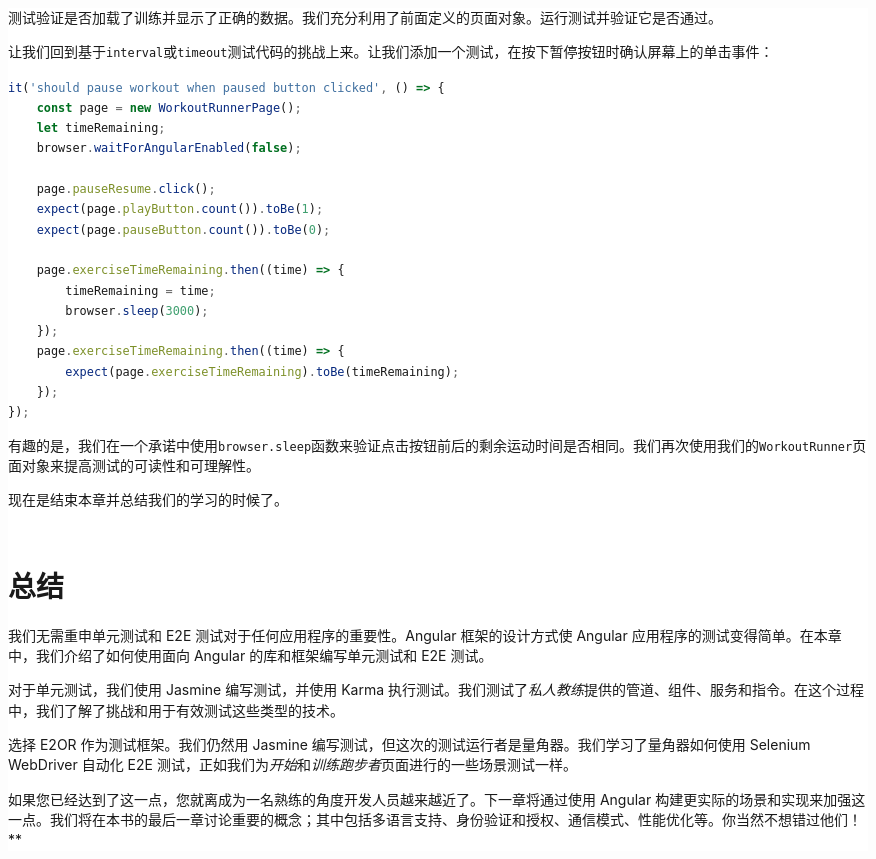 测试验证是否加载了训练并显示了正确的数据。我们充分利用了前面定义的页面对象。运行测试并验证它是否通过。

让我们回到基于`interval`或`timeout`测试代码的挑战上来。让我们添加一个测试，在按下暂停按钮时确认屏幕上的单击事件：

```ts
it('should pause workout when paused button clicked', () => {
    const page = new WorkoutRunnerPage();
    let timeRemaining;
    browser.waitForAngularEnabled(false);

    page.pauseResume.click();
    expect(page.playButton.count()).toBe(1);
    expect(page.pauseButton.count()).toBe(0);

    page.exerciseTimeRemaining.then((time) => {
        timeRemaining = time;
        browser.sleep(3000);
    });
    page.exerciseTimeRemaining.then((time) => {
        expect(page.exerciseTimeRemaining).toBe(timeRemaining);
    });
});
```

有趣的是，我们在一个承诺中使用`browser.sleep`函数来验证点击按钮前后的剩余运动时间是否相同。我们再次使用我们的`WorkoutRunner`页面对象来提高测试的可读性和可理解性。

现在是结束本章并总结我们的学习的时候了。

<header></header>

# 总结

我们无需重申单元测试和 E2E 测试对于任何应用程序的重要性。Angular 框架的设计方式使 Angular 应用程序的测试变得简单。在本章中，我们介绍了如何使用面向 Angular 的库和框架编写单元测试和 E2E 测试。

对于单元测试，我们使用 Jasmine 编写测试，并使用 Karma 执行测试。我们测试了*私人教练*提供的管道、组件、服务和指令。在这个过程中，我们了解了挑战和用于有效测试这些类型的技术。

选择 E2OR 作为测试框架。我们仍然用 Jasmine 编写测试，但这次的测试运行者是量角器。我们学习了量角器如何使用 Selenium WebDriver 自动化 E2E 测试，正如我们为*开始*和*训练跑步者*页面进行的一些场景测试一样。

如果您已经达到了这一点，您就离成为一名熟练的角度开发人员越来越近了。下一章将通过使用 Angular 构建更实际的场景和实现来加强这一点。我们将在本书的最后一章讨论重要的概念；其中包括多语言支持、身份验证和授权、通信模式、性能优化等。你当然不想错过他们！**